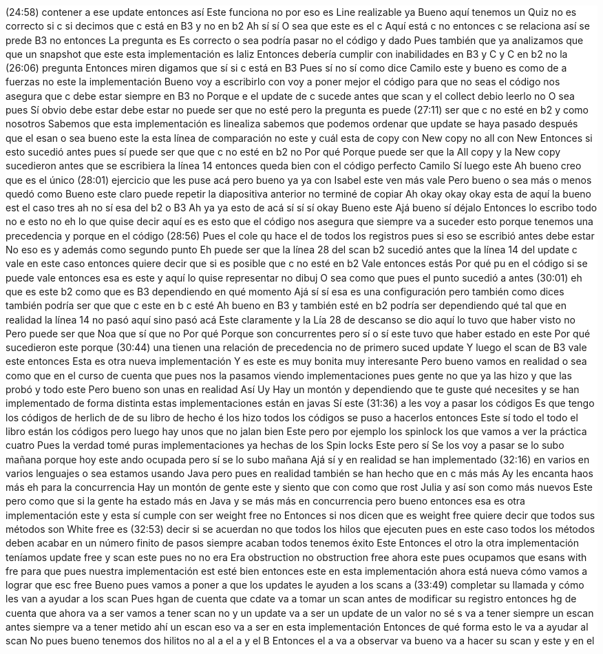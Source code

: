 (24:58) contener a ese update entonces así Este funciona no por eso es Line realizable ya Bueno aquí tenemos un Quiz no es correcto si c si decimos que c está en B3 y no en b2 Ah sí sí O sea que este es el c Aquí está c no entonces c se relaciona así se prede B3 no entonces La pregunta es Es correcto o sea podría pasar no el código y dado Pues también que ya analizamos que que un snapshot que este esta implementación es laliz Entonces debería cumplir con inabilidades en B3 y C y C en b2 no la
(26:06) pregunta Entonces miren digamos que sí si c está en B3 Pues sí no sí como dice Camilo este y bueno es como de a fuerzas no este la implementación Bueno voy a escribirlo con voy a poner mejor el código para que no seas el código nos asegura que c debe estar siempre en B3 no Porque e el update de c sucede antes que scan y el collect debio leerlo no O sea pues Sí obvio debe estar debe estar no puede ser que no esté pero la pregunta es puede
(27:11) ser que c no esté en b2 y como nosotros Sabemos que esta implementación es linealiza sabemos que podemos ordenar que update se haya pasado después que el esan o sea bueno este la esta línea de comparación no este y cuál esta de copy con New copy no all con New Entonces si esto sucedió antes pues sí puede ser que que c no esté en b2 no Por qué Porque puede ser que la All copy y la New copy sucedieron antes que se escribiera la línea 14 entonces queda bien con el código perfecto Camilo Sí luego este Ah bueno creo que es el único
(28:01) ejercicio que les puse acá pero bueno ya ya con Isabel este ven más vale Pero bueno o sea más o menos quedó como Bueno este claro puede repetir la diapositiva anterior no terminé de copiar Ah okay okay okay esta de aquí la bueno est el caso tres ah no sí esa del b2 o B3 Ah ya ya esto de acá sí sí sí okay Bueno este Ajá bueno sí déjalo Entonces lo escribo todo no e esto no eh lo que quise decir aquí es es esto que el código nos asegura que siempre va a suceder esto porque tenemos una precedencia y porque en el código
(28:56) Pues el cole qu hace el de todos los registros pues si eso se escribió antes debe estar No eso es y además como segundo punto Eh puede ser que la línea 28 del scan b2 sucedió antes que la línea 14 del update c vale en este caso entonces quiere decir que si es posible que c no esté en b2 Vale entonces estás Por qué pu en el código si se puede vale entonces esa es este y aquí lo quise representar no dibuj O sea como que pues el punto sucedió a antes
(30:01) eh que es este b2 como que es B3 dependiendo en qué momento Ajá sí sí esa es una configuración pero también como dices también podría ser que que c este en b c esté Ah bueno en B3 y también esté en b2 podría ser dependiendo qué tal que en realidad la línea 14 no pasó aquí sino pasó acá Este claramente y la Lía 28 de descanso se dio aquí lo tuvo que haber visto no Pero puede ser que Noa que sí que no Por qué Porque son concurrentes pero sí o sí este tuvo que haber estado en este Por qué sucedieron este porque
(30:44) una tienen una relación de precedencia no de primero suced update Y luego el scan de B3 vale este entonces Esta es otra nueva implementación Y es este es muy bonita muy interesante Pero bueno vamos en realidad o sea como que en el curso de cuenta que pues nos la pasamos viendo implementaciones pues gente no que ya las hizo y que las probó y todo este Pero bueno son unas en realidad Así Uy Hay un montón y dependiendo que te guste qué necesites y se han implementado de forma distinta estas implementaciones están en javas Sí este
(31:36) a les voy a pasar los códigos Es que tengo los códigos de herlich de de su libro de hecho é los hizo todos los códigos se puso a hacerlos entonces Este sí todo el todo el libro están los códigos pero luego hay unos que no jalan bien Este pero por ejemplo los spinlock los que vamos a ver la práctica cuatro Pues la verdad tomé puras implementaciones ya hechas de los Spin locks Este pero sí Se los voy a pasar se lo subo mañana porque hoy este ando ocupada pero sí se lo subo mañana Ajá sí y en realidad se han implementado
(32:16) en varios en varios lenguajes o sea estamos usando Java pero pues en realidad también se han hecho que en c más más Ay les encanta haos más eh para la concurrencia Hay un montón de gente este y siento que con como que rost Julia y así son como más nuevos Este pero como que si la gente ha estado más en Java y se más más en concurrencia pero bueno entonces esa es otra implementación este y esta sí cumple con ser weight free no Entonces si nos dicen que es weight free quiere decir que todos sus métodos son White free es
(32:53) decir si se acuerdan no que todos los hilos que ejecuten pues en este caso todos los métodos deben acabar en un número finito de pasos siempre acaban todos tenemos éxito Este Entonces el otro la otra implementación teníamos update free y scan este pues no no era Era obstruction no obstruction free ahora este pues ocupamos que esans with fre para que pues nuestra implementación est esté bien entonces este en esta implementación ahora está nueva cómo vamos a lograr que esc free Bueno pues vamos a poner a que los updates le ayuden a los scans a
(33:49) completar su llamada y cómo les van a ayudar a los scan Pues hgan de cuenta que cdate va a tomar un scan antes de modificar su registro entonces hg de cuenta que ahora va a ser vamos a tener scan no y un update va a ser un update de un valor no sé s va a tener siempre un escan antes siempre va a tener metido ahí un escan eso va a ser en esta implementación Entonces de qué forma esto le va a ayudar al scan No pues bueno tenemos dos hilitos no al a el a y el B Entonces el a va a observar va bueno va a hacer su scan y este y en el
